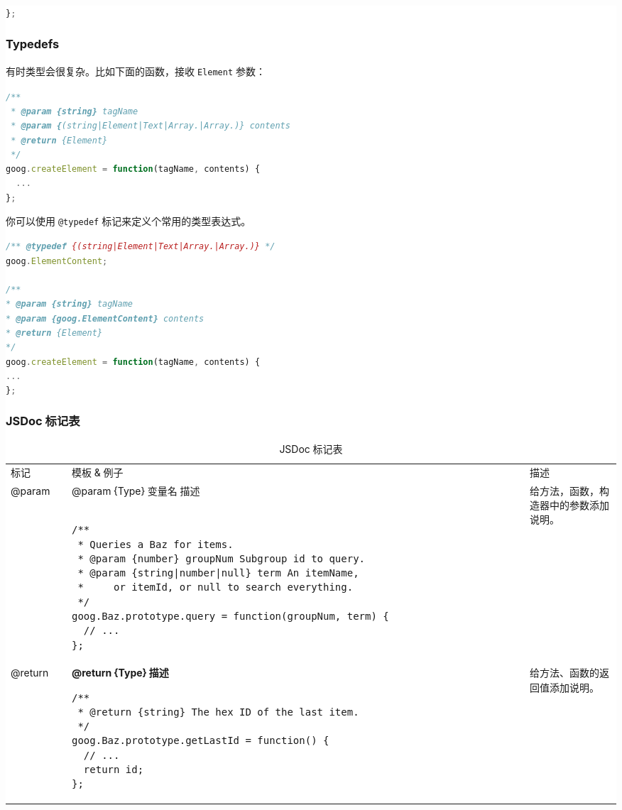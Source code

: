 ```javascript
};
```
### Typedefs

有时类型会很复杂。比如下面的函数，接收 `Element` 参数：
```javascript
/** 
 * @param {string} tagName 
 * @param {(string|Element|Text|Array.|Array.)} contents 
 * @return {Element} 
 */ 
goog.createElement = function(tagName, contents) { 
  ... 
};
```
你可以使用 `@typedef` 标记来定义个常用的类型表达式。
```javascript
/** @typedef {(string|Element|Text|Array.|Array.)} */ 
goog.ElementContent; 
 
/** 
* @param {string} tagName 
* @param {goog.ElementContent} contents 
* @return {Element} 
*/ 
goog.createElement = function(tagName, contents) { 
... 
};
```
### JSDoc 标记表
<table class="js-type">
  <caption>JSDoc 标记表</caption>
  <tr>
    <td style="width:10%;">标记</td>
    <td style="width:75%;">模板 & 例子</td>
    <td style="width:15%;">描述</td>
  </tr>
  <tr>
    <td>@param</td>
    <td>@param {Type} 变量名 描述<pre>	
/** 
 * Queries a Baz for items. 
 * @param {number} groupNum Subgroup id to query. 
 * @param {string|number|null} term An itemName, 
 *     or itemId, or null to search everything. 
 */ 
goog.Baz.prototype.query = function(groupNum, term) { 
  // ... 
};
</pre></td>
    <td>给方法，函数，构造器中的参数添加说明。</td>
  </tr>
  <tr>
    <td>@return</td>
    <td><strong>@return {Type} 描述</strong><pre>/** 
 * @return {string} The hex ID of the last item. 
 */ 
goog.Baz.prototype.getLastId = function() { 
  // ... 
  return id; 
};</pre></td>
    <td>给方法、函数的返回值添加说明。
